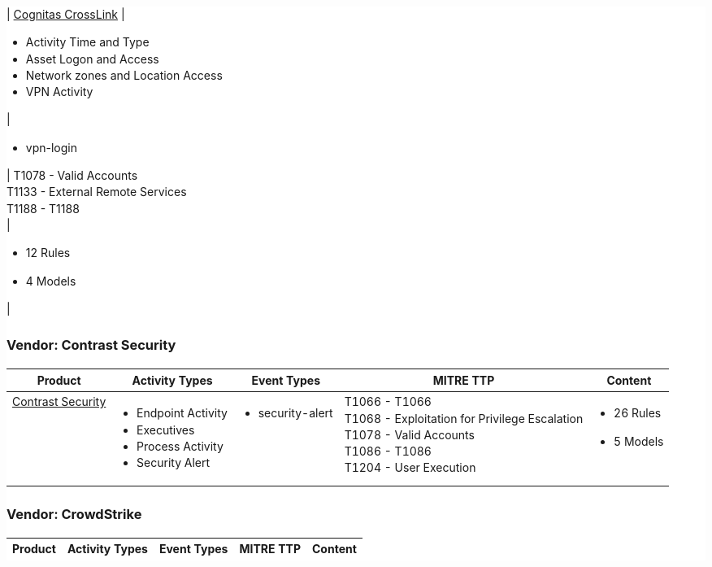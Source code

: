 | [Cognitas CrossLink](../DataSources/datasource_cognitas_crosslink_cognitas_crosslink.md) | <ul><li>Activity Time  and Type</li><li>Asset Logon and Access</li><li>Network zones and Location Access</li><li>VPN Activity</li></ul> | <ul><li>vpn-login</li></li></ul> | T1078 - Valid Accounts<br>T1133 - External Remote Services<br>T1188 - T1188<br> | <ul><li>12 Rules</li></ul><ul><li>4 Models</li></ul> |
### Vendor: Contrast Security
|                                        Product                                        | Activity Types                                                                                         | Event Types                           | MITRE TTP                                                                                                                               | Content                                              |
|:-------------------------------------------------------------------------------------:| ------------------------------------------------------------------------------------------------------ | ------------------------------------- | --------------------------------------------------------------------------------------------------------------------------------------- | ---------------------------------------------------- |
| [Contrast Security](../DataSources/datasource_contrast_security_contrast_security.md) | <ul><li>Endpoint Activity</li><li>Executives</li><li>Process Activity</li><li>Security Alert</li></ul> | <ul><li>security-alert</li></li></ul> | T1066 - T1066<br>T1068 - Exploitation for Privilege Escalation<br>T1078 - Valid Accounts<br>T1086 - T1086<br>T1204 - User Execution<br> | <ul><li>26 Rules</li></ul><ul><li>5 Models</li></ul> |
### Vendor: CrowdStrike
|                          Product                          | Activity Types                                                                                                                                                                                                                                                                                                                                                                                                                                                                                                                                                         | Event Types                                                                                                                                                                                                                                                                                                                                                                                                                                                                                                                                                              | MITRE TTP                                                                                                                                                                                                                                                                                                                                                                                                                                                                                                                                                                                                                                                                                  | Content                                                |
|:---------------------------------------------------------:| ---------------------------------------------------------------------------------------------------------------------------------------------------------------------------------------------------------------------------------------------------------------------------------------------------------------------------------------------------------------------------------------------------------------------------------------------------------------------------------------------------------------------------------------------------------------------- | ------------------------------------------------------------------------------------------------------------------------------------------------------------------------------------------------------------------------------------------------------------------------------------------------------------------------------------------------------------------------------------------------------------------------------------------------------------------------------------------------------------------------------------------------------------------------ | ------------------------------------------------------------------------------------------------------------------------------------------------------------------------------------------------------------------------------------------------------------------------------------------------------------------------------------------------------------------------------------------------------------------------------------------------------------------------------------------------------------------------------------------------------------------------------------------------------------------------------------------------------------------------------------------ | ------------------------------------------------------ |
